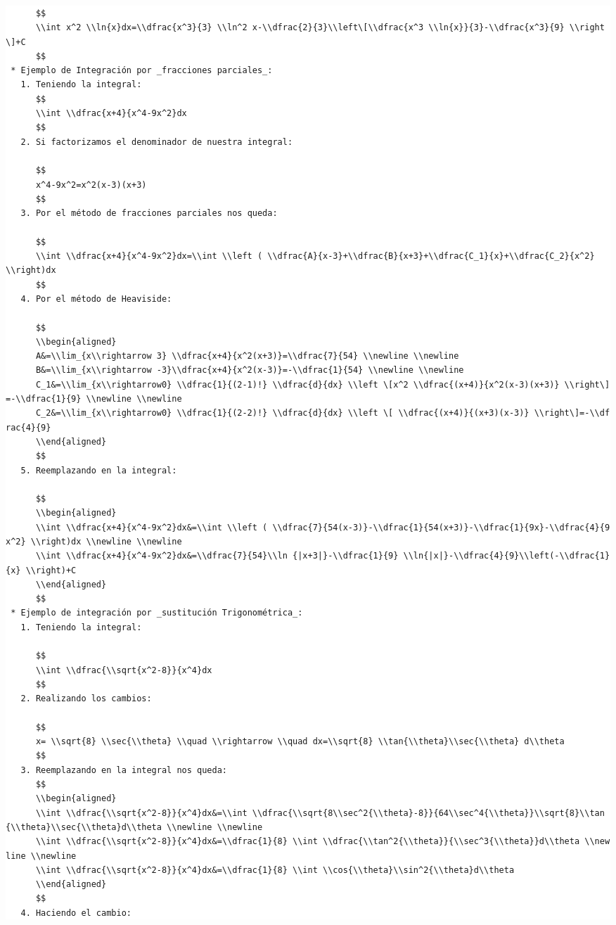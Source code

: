           $$
          \\int x^2 \\ln{x}dx=\\dfrac{x^3}{3} \\ln^2 x-\\dfrac{2}{3}\\left\[\\dfrac{x^3 \\ln{x}}{3}-\\dfrac{x^3}{9} \\right\]+C
          $$
     * Ejemplo de Integración por _fracciones parciales_:
       1. Teniendo la integral:
          $$
          \\int \\dfrac{x+4}{x^4-9x^2}dx
          $$
       2. Si factorizamos el denominador de nuestra integral:

          $$
          x^4-9x^2=x^2(x-3)(x+3)
          $$
       3. Por el método de fracciones parciales nos queda:

          $$
          \\int \\dfrac{x+4}{x^4-9x^2}dx=\\int \\left ( \\dfrac{A}{x-3}+\\dfrac{B}{x+3}+\\dfrac{C_1}{x}+\\dfrac{C_2}{x^2} \\right)dx
          $$
       4. Por el método de Heaviside:

          $$
          \\begin{aligned}
          A&=\\lim_{x\\rightarrow 3} \\dfrac{x+4}{x^2(x+3)}=\\dfrac{7}{54} \\newline \\newline
          B&=\\lim_{x\\rightarrow -3}\\dfrac{x+4}{x^2(x-3)}=-\\dfrac{1}{54} \\newline \\newline
          C_1&=\\lim_{x\\rightarrow0} \\dfrac{1}{(2-1)!} \\dfrac{d}{dx} \\left \[x^2 \\dfrac{(x+4)}{x^2(x-3)(x+3)} \\right\]=-\\dfrac{1}{9} \\newline \\newline
          C_2&=\\lim_{x\\rightarrow0} \\dfrac{1}{(2-2)!} \\dfrac{d}{dx} \\left \[ \\dfrac{(x+4)}{(x+3)(x-3)} \\right\]=-\\dfrac{4}{9}
          \\end{aligned}
          $$
       5. Reemplazando en la integral:

          $$
          \\begin{aligned}
          \\int \\dfrac{x+4}{x^4-9x^2}dx&=\\int \\left ( \\dfrac{7}{54(x-3)}-\\dfrac{1}{54(x+3)}-\\dfrac{1}{9x}-\\dfrac{4}{9x^2} \\right)dx \\newline \\newline
          \\int \\dfrac{x+4}{x^4-9x^2}dx&=\\dfrac{7}{54}\\ln {|x+3|}-\\dfrac{1}{9} \\ln{|x|}-\\dfrac{4}{9}\\left(-\\dfrac{1}{x} \\right)+C
          \\end{aligned}
          $$
     * Ejemplo de integración por _sustitución Trigonométrica_:
       1. Teniendo la integral:

          $$
          \\int \\dfrac{\\sqrt{x^2-8}}{x^4}dx
          $$
       2. Realizando los cambios:

          $$
          x= \\sqrt{8} \\sec{\\theta} \\quad \\rightarrow \\quad dx=\\sqrt{8} \\tan{\\theta}\\sec{\\theta} d\\theta
          $$
       3. Reemplazando en la integral nos queda:
          $$
          \\begin{aligned}
          \\int \\dfrac{\\sqrt{x^2-8}}{x^4}dx&=\\int \\dfrac{\\sqrt{8\\sec^2{\\theta}-8}}{64\\sec^4{\\theta}}\\sqrt{8}\\tan{\\theta}\\sec{\\theta}d\\theta \\newline \\newline
          \\int \\dfrac{\\sqrt{x^2-8}}{x^4}dx&=\\dfrac{1}{8} \\int \\dfrac{\\tan^2{\\theta}}{\\sec^3{\\theta}}d\\theta \\newline \\newline
          \\int \\dfrac{\\sqrt{x^2-8}}{x^4}dx&=\\dfrac{1}{8} \\int \\cos{\\theta}\\sin^2{\\theta}d\\theta
          \\end{aligned}
          $$
       4. Haciendo el cambio:
